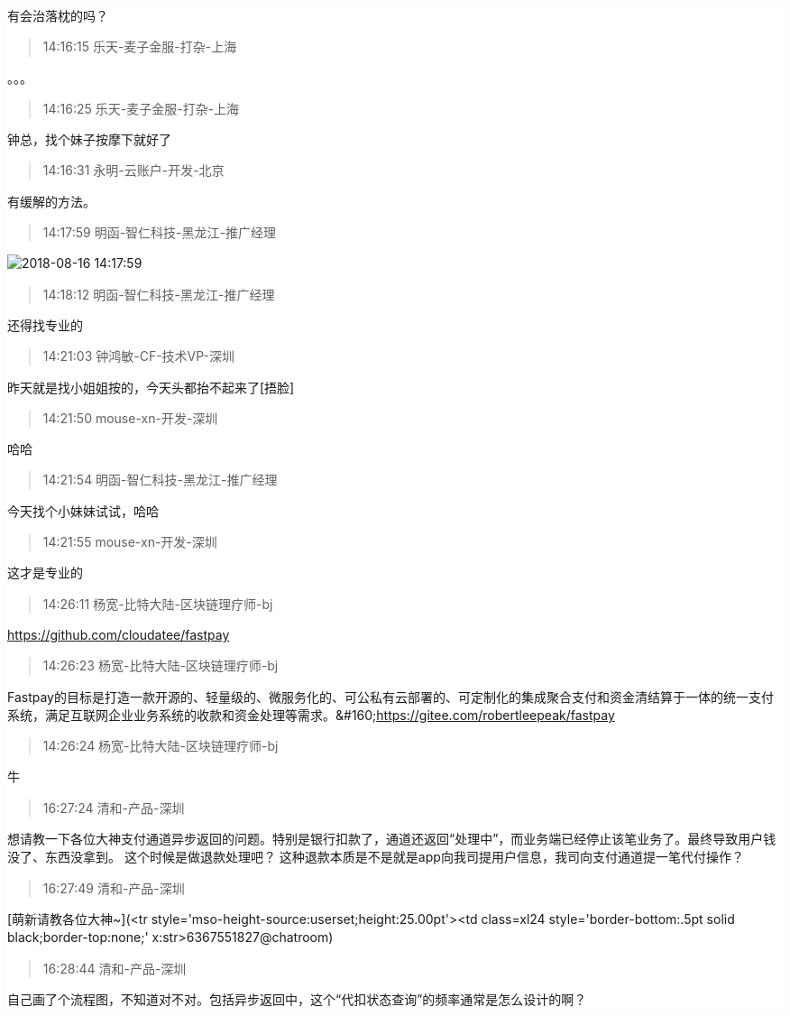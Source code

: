 有会治落枕的吗？  
   
> 14:16:15  乐天-麦子金服-打杂-上海  
   
。。。  
   
> 14:16:25  乐天-麦子金服-打杂-上海  
   
钟总，找个妹子按摩下就好了  
   
> 14:16:31  永明-云账户-开发-北京  
   
有缓解的方法。  
   
> 14:17:59  明函-智仁科技-黑龙江-推广经理  
   
![2018-08-16 14:17:59](http://static.cocolian.cn/img/201808/20180816_141759.png) 
   
> 14:18:12  明函-智仁科技-黑龙江-推广经理  
   
还得找专业的  
   
> 14:21:03  钟鸿敏-CF-技术VP-深圳  
   
昨天就是找小姐姐按的，今天头都抬不起来了[捂脸]  
   
> 14:21:50  mouse-xn-开发-深圳  
   
哈哈  
   
> 14:21:54  明函-智仁科技-黑龙江-推广经理  
   
今天找个小妹妹试试，哈哈  
   
> 14:21:55  mouse-xn-开发-深圳  
   
这才是专业的  
   
> 14:26:11  杨宽-比特大陆-区块链理疗师-bj  
   
https://github.com/cloudatee/fastpay  
   
> 14:26:23  杨宽-比特大陆-区块链理疗师-bj  
   
Fastpay的目标是打造一款开源的、轻量级的、微服务化的、可公私有云部署的、可定制化的集成聚合支付和资金清结算于一体的统一支付系统，满足互联网企业业务系统的收款和资金处理等需求。&amp;#160;https://gitee.com/robertleepeak/fastpay  
   
> 14:26:24  杨宽-比特大陆-区块链理疗师-bj  
   
牛  
   
> 16:27:24  清和-产品-深圳  
   
想请教一下各位大神支付通道异步返回的问题。特别是银行扣款了，通道还返回“处理中”，而业务端已经停止该笔业务了。最终导致用户钱没了、东西没拿到。 这个时候是做退款处理吧？ 这种退款本质是不是就是app向我司提用户信息，我司向支付通道提一笔代付操作？  
   
> 16:27:49  清和-产品-深圳  
   
[萌新请教各位大神~](&lt;tr style='mso-height-source:userset;height:25.00pt'&gt;&lt;td class=xl24  style='border-bottom:.5pt solid black;border-top:none;' x:str&gt;6367551827@chatroom)  
   
> 16:28:44  清和-产品-深圳  
   
自己画了个流程图，不知道对不对。包括异步返回中，这个“代扣状态查询”的频率通常是怎么设计的啊？  
   